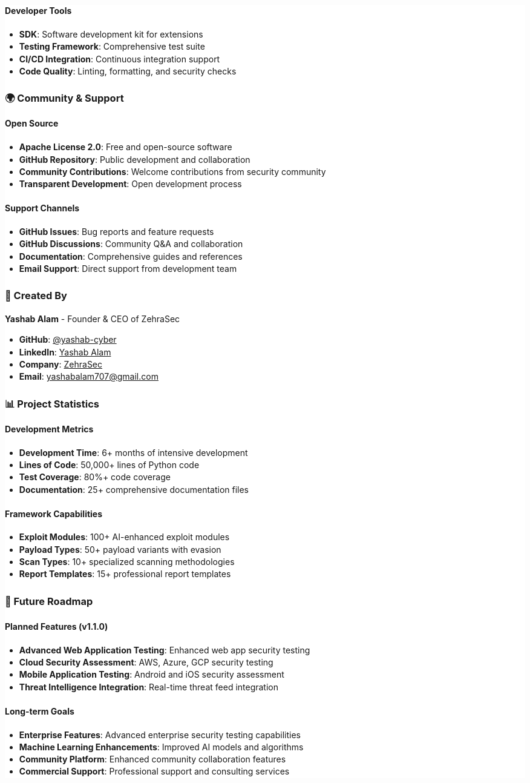 #### Developer Tools
- **SDK**: Software development kit for extensions
- **Testing Framework**: Comprehensive test suite
- **CI/CD Integration**: Continuous integration support
- **Code Quality**: Linting, formatting, and security checks

### 🌍 Community & Support

#### Open Source
- **Apache License 2.0**: Free and open-source software
- **GitHub Repository**: Public development and collaboration
- **Community Contributions**: Welcome contributions from security community
- **Transparent Development**: Open development process

#### Support Channels
- **GitHub Issues**: Bug reports and feature requests
- **GitHub Discussions**: Community Q&A and collaboration
- **Documentation**: Comprehensive guides and references
- **Email Support**: Direct support from development team

### 🏢 Created By

**Yashab Alam** - Founder & CEO of ZehraSec
- **GitHub**: [@yashab-cyber](https://github.com/yashab-cyber)
- **LinkedIn**: [Yashab Alam](https://www.linkedin.com/in/yashab-alam)
- **Company**: [ZehraSec](https://www.zehrasec.com)
- **Email**: yashabalam707@gmail.com

### 📊 Project Statistics

#### Development Metrics
- **Development Time**: 6+ months of intensive development
- **Lines of Code**: 50,000+ lines of Python code
- **Test Coverage**: 80%+ code coverage
- **Documentation**: 25+ comprehensive documentation files

#### Framework Capabilities
- **Exploit Modules**: 100+ AI-enhanced exploit modules
- **Payload Types**: 50+ payload variants with evasion
- **Scan Types**: 10+ specialized scanning methodologies
- **Report Templates**: 15+ professional report templates

### 🎯 Future Roadmap

#### Planned Features (v1.1.0)
- **Advanced Web Application Testing**: Enhanced web app security testing
- **Cloud Security Assessment**: AWS, Azure, GCP security testing
- **Mobile Application Testing**: Android and iOS security assessment
- **Threat Intelligence Integration**: Real-time threat feed integration

#### Long-term Goals
- **Enterprise Features**: Advanced enterprise security testing capabilities
- **Machine Learning Enhancements**: Improved AI models and algorithms
- **Community Platform**: Enhanced community collaboration features
- **Commercial Support**: Professional support and consulting services
